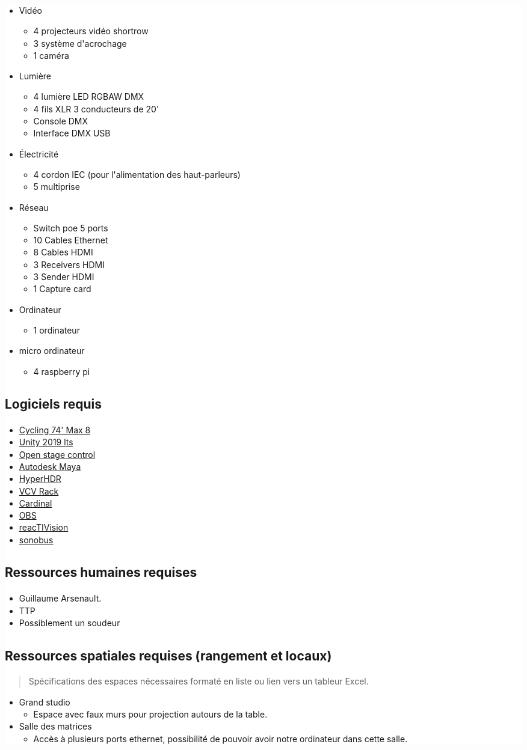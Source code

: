 * Vidéo
    * 4 projecteurs vidéo shortrow
    * 3 système d'acrochage
    * 1 caméra

* Lumière
    * 4 lumière LED RGBAW DMX
    * 4 fils XLR 3 conducteurs de 20'
    * Console DMX
    * Interface DMX USB

* Électricité
    * 4 cordon IEC (pour l'alimentation des haut-parleurs)
    * 5 multiprise

* Réseau
    * Switch poe 5 ports
    * 10 Cables Ethernet
    * 8 Cables HDMI
    * 3 Receivers HDMI
    * 3 Sender HDMI
    * 1 Capture card

* Ordinateur
    * 1 ordinateur

* micro ordinateur
    * 4 raspberry pi    
    

## Logiciels requis

* [Cycling 74' Max 8](https://cycling74.com/products/max)   
* [Unity 2019 lts](https://unity.com/)
* [Open stage control](https://openstagecontrol.ammd.net/)
* [Autodesk Maya](https://www.autodesk.com/ca-fr)
* [HyperHDR](https://github.com/awawa-dev/HyperHDR)
* [VCV Rack](https://vcvrack.com/)
* [Cardinal](https://cardinal.kx.studio/)
* [OBS](https://obsproject.com)
* [reacTIVision](https://reactivision.sourceforge.net)
* [sonobus](https://www.sonobus.net/)

## Ressources humaines requises

* Guillaume Arsenault.
* TTP
* Possiblement un soudeur

## Ressources spatiales requises (rangement et locaux)
> Spécifications des espaces nécessaires formaté en liste ou lien vers un tableur Excel.

* Grand studio
  * Espace avec faux murs pour projection autours de la table.
* Salle des matrices
  * Accès à plusieurs ports ethernet, possibilité de pouvoir avoir notre ordinateur dans cette salle.
